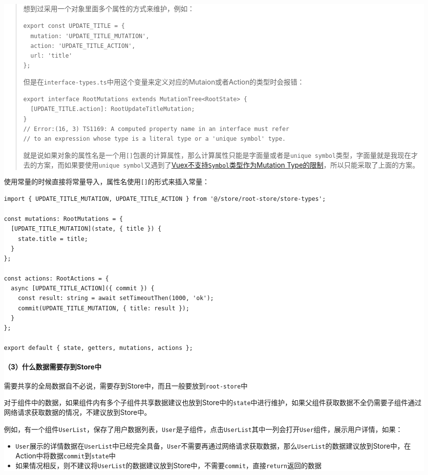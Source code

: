 
> 想到过采用一个对象里面多个属性的方式来维护，例如：
>
> ```JS
> export const UPDATE_TITLE = {
>   mutation: 'UPDATE_TITLE_MUTATION',
>   action: 'UPDATE_TITLE_ACTION',
>   url: 'title'
> };
> ```
>
> 但是在`interface-types.ts`中用这个变量来定义对应的Mutaion或者Action的类型时会报错：
>
> ```JS
> export interface RootMutations extends MutationTree<RootState> {
>   [UPDATE_TITLE.action]: RootUpdateTitleMutation;
> }
> // Error:(16, 3) TS1169: A computed property name in an interface must refer
> // to an expression whose type is a literal type or a 'unique symbol' type.
> ```
>
> 就是说如果对象的属性名是一个用`[]`包裹的计算属性，那么计算属性只能是字面量或者是`unique symbol`类型，字面量就是我现在才去的方案，而如果要使用`unique symbol`又遇到了[Vuex不支持`Symbol`类型作为Mutation Type的限制](https://github.com/vuejs/vuex/issues/224/)，所以只能采取了上面的方案。

使用常量的时候直接将常量导入，属性名使用`[]`的形式来插入常量：

```JS
import { UPDATE_TITLE_MUTATION, UPDATE_TITLE_ACTION } from '@/store/root-store/store-types';

const mutations: RootMutations = {
  [UPDATE_TITLE_MUTATION](state, { title }) {
    state.title = title;
  }
};

const actions: RootActions = {
  async [UPDATE_TITLE_ACTION]({ commit }) {
    const result: string = await setTimeoutThen(1000, 'ok');
    commit(UPDATE_TITLE_MUTATION, { title: result });
  }
};

export default { state, getters, mutations, actions };
```
#### （3）什么数据需要存到Store中

需要共享的全局数据自不必说，需要存到Store中，而且一般要放到`root-store`中

对于组件中的数据，如果组件内有多个子组件共享数据建议也放到Store中的`state`中进行维护，如果父组件获取数据不全仍需要子组件通过网络请求获取数据的情况，不建议放到Store中。

例如，有一个组件`UserList`，保存了用户数据列表，`User`是子组件，点击`UserList`其中一列会打开`User`组件，展示用户详情，如果：

- `User`展示的详情数据在`UserList`中已经完全具备，`User`不需要再通过网络请求获取数据，那么`UserList`的数据建议放到Store中，在Action中将数据`commit`到`state`中
- 如果情况相反，则不建议将`UserList`的数据建议放到Store中，不需要`commit`，直接`return`返回的数据
